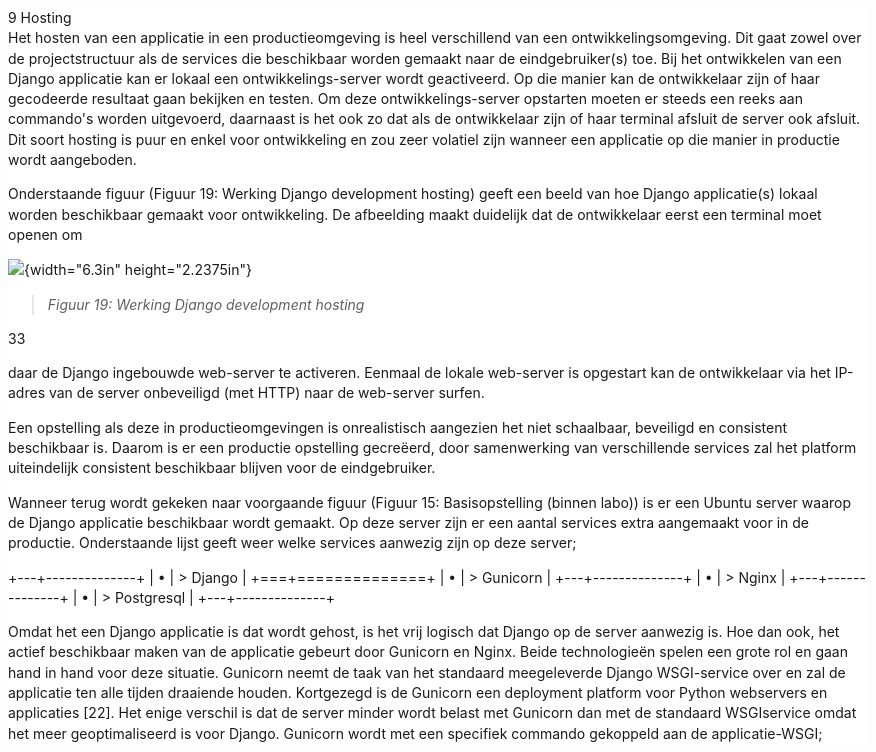 9 Hosting\
Het hosten van een applicatie in een productieomgeving is heel
verschillend van een ontwikkelingsomgeving. Dit gaat zowel over de
projectstructuur als de services die beschikbaar worden gemaakt naar de
eindgebruiker(s) toe. Bij het ontwikkelen van een Django applicatie kan
er lokaal een ontwikkelings-server wordt geactiveerd. Op die manier kan
de ontwikkelaar zijn of haar gecodeerde resultaat gaan bekijken en
testen. Om deze ontwikkelings-server opstarten moeten er steeds een
reeks aan commando's worden uitgevoerd, daarnaast is het ook zo dat als
de ontwikkelaar zijn of haar terminal afsluit de server ook afsluit. Dit
soort hosting is puur en enkel voor ontwikkeling en zou zeer volatiel
zijn wanneer een applicatie op die manier in productie wordt aangeboden.

Onderstaande figuur (Figuur 19: Werking Django development hosting)
geeft een beeld van hoe Django applicatie(s) lokaal worden beschikbaar
gemaakt voor ontwikkeling. De afbeelding maakt duidelijk dat de
ontwikkelaar eerst een terminal moet openen om

![](vertopal_d64b3a9c6dca44959b6cda9ebf228734/media/image20.png){width="6.3in"
height="2.2375in"}

> *Figuur 19: Werking Django development hosting*

33

daar de Django ingebouwde web-server te activeren. Eenmaal de lokale
web-server is opgestart kan de ontwikkelaar via het IP-adres van de
server onbeveiligd (met HTTP) naar de web-server surfen.

Een opstelling als deze in productieomgevingen is onrealistisch
aangezien het niet schaalbaar, beveiligd en consistent beschikbaar is.
Daarom is er een productie opstelling gecreëerd, door samenwerking van
verschillende services zal het platform uiteindelijk consistent
beschikbaar blijven voor de eindgebruiker.

Wanneer terug wordt gekeken naar voorgaande figuur (Figuur 15:
Basisopstelling (binnen labo)) is er een Ubuntu server waarop de Django
applicatie beschikbaar wordt gemaakt. Op deze server zijn er een aantal
services extra aangemaakt voor in de productie. Onderstaande lijst geeft
weer welke services aanwezig zijn op deze server;

+---+--------------+
| • | > Django     |
+===+==============+
| • | > Gunicorn   |
+---+--------------+
| • | > Nginx      |
+---+--------------+
| • | > Postgresql |
+---+--------------+

Omdat het een Django applicatie is dat wordt gehost, is het vrij logisch
dat Django op de server aanwezig is. Hoe dan ook, het actief beschikbaar
maken van de applicatie gebeurt door Gunicorn en Nginx. Beide
technologieën spelen een grote rol en gaan hand in hand voor deze
situatie. Gunicorn neemt de taak van het standaard meegeleverde Django
WSGI-service over en zal de applicatie ten alle tijden draaiende houden.
Kortgezegd is de Gunicorn een deployment platform voor Python webservers
en applicaties \[22\]. Het enige verschil is dat de server minder wordt
belast met Gunicorn dan met de standaard WSGIservice omdat het meer
geoptimaliseerd is voor Django. Gunicorn wordt met een specifiek
commando gekoppeld aan de applicatie-WSGI;
